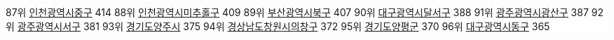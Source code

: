   <tr>
    <td>87위</td>
    <td><a href="/apt/인천광역시중구{dong}">인천광역시중구</a></td>
    <td>414</td>
  </tr>

  <tr>
    <td>88위</td>
    <td><a href="/apt/인천광역시미추홀구{dong}">인천광역시미추홀구</a></td>
    <td>409</td>
  </tr>

  <tr>
    <td>89위</td>
    <td><a href="/apt/부산광역시북구{dong}">부산광역시북구</a></td>
    <td>407</td>
  </tr>

  <tr>
    <td>90위</td>
    <td><a href="/apt/대구광역시달서구{dong}">대구광역시달서구</a></td>
    <td>388</td>
  </tr>

  <tr>
    <td>91위</td>
    <td><a href="/apt/광주광역시광산구{dong}">광주광역시광산구</a></td>
    <td>387</td>
  </tr>

  <tr>
    <td>92위</td>
    <td><a href="/apt/광주광역시서구{dong}">광주광역시서구</a></td>
    <td>381</td>
  </tr>

  <tr>
    <td>93위</td>
    <td><a href="/apt/경기도양주시{dong}">경기도양주시</a></td>
    <td>375</td>
  </tr>

  <tr>
    <td>94위</td>
    <td><a href="/apt/경상남도창원시의창구{dong}">경상남도창원시의창구</a></td>
    <td>372</td>
  </tr>

  <tr>
    <td>95위</td>
    <td><a href="/apt/경기도양평군{dong}">경기도양평군</a></td>
    <td>370</td>
  </tr>

  <tr>
    <td>96위</td>
    <td><a href="/apt/대구광역시동구{dong}">대구광역시동구</a></td>
    <td>365</td>
  </tr>
